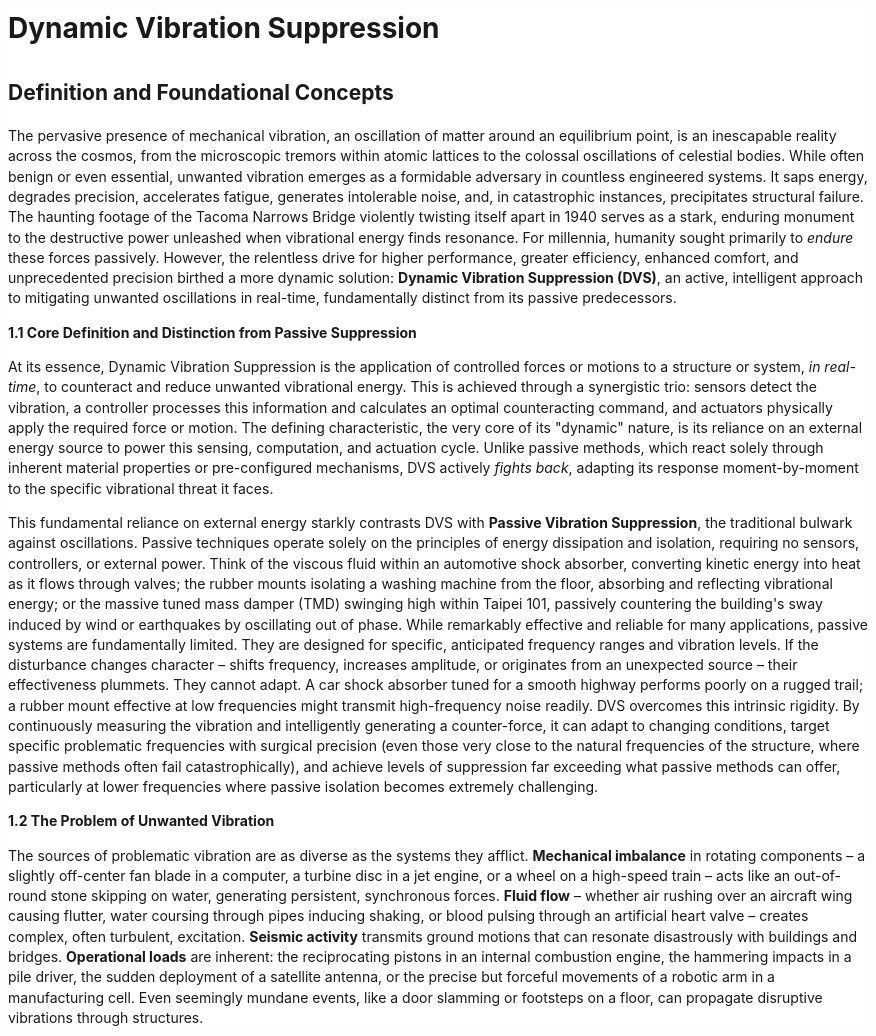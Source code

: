 
# Dynamic Vibration Suppression

## Definition and Foundational Concepts

The pervasive presence of mechanical vibration, an oscillation of matter around an equilibrium point, is an inescapable reality across the cosmos, from the microscopic tremors within atomic lattices to the colossal oscillations of celestial bodies. While often benign or even essential, unwanted vibration emerges as a formidable adversary in countless engineered systems. It saps energy, degrades precision, accelerates fatigue, generates intolerable noise, and, in catastrophic instances, precipitates structural failure. The haunting footage of the Tacoma Narrows Bridge violently twisting itself apart in 1940 serves as a stark, enduring monument to the destructive power unleashed when vibrational energy finds resonance. For millennia, humanity sought primarily to *endure* these forces passively. However, the relentless drive for higher performance, greater efficiency, enhanced comfort, and unprecedented precision birthed a more dynamic solution: **Dynamic Vibration Suppression (DVS)**, an active, intelligent approach to mitigating unwanted oscillations in real-time, fundamentally distinct from its passive predecessors.

**1.1 Core Definition and Distinction from Passive Suppression**

At its essence, Dynamic Vibration Suppression is the application of controlled forces or motions to a structure or system, *in real-time*, to counteract and reduce unwanted vibrational energy. This is achieved through a synergistic trio: sensors detect the vibration, a controller processes this information and calculates an optimal counteracting command, and actuators physically apply the required force or motion. The defining characteristic, the very core of its "dynamic" nature, is its reliance on an external energy source to power this sensing, computation, and actuation cycle. Unlike passive methods, which react solely through inherent material properties or pre-configured mechanisms, DVS actively *fights back*, adapting its response moment-by-moment to the specific vibrational threat it faces.

This fundamental reliance on external energy starkly contrasts DVS with **Passive Vibration Suppression**, the traditional bulwark against oscillations. Passive techniques operate solely on the principles of energy dissipation and isolation, requiring no sensors, controllers, or external power. Think of the viscous fluid within an automotive shock absorber, converting kinetic energy into heat as it flows through valves; the rubber mounts isolating a washing machine from the floor, absorbing and reflecting vibrational energy; or the massive tuned mass damper (TMD) swinging high within Taipei 101, passively countering the building's sway induced by wind or earthquakes by oscillating out of phase. While remarkably effective and reliable for many applications, passive systems are fundamentally limited. They are designed for specific, anticipated frequency ranges and vibration levels. If the disturbance changes character – shifts frequency, increases amplitude, or originates from an unexpected source – their effectiveness plummets. They cannot adapt. A car shock absorber tuned for a smooth highway performs poorly on a rugged trail; a rubber mount effective at low frequencies might transmit high-frequency noise readily. DVS overcomes this intrinsic rigidity. By continuously measuring the vibration and intelligently generating a counter-force, it can adapt to changing conditions, target specific problematic frequencies with surgical precision (even those very close to the natural frequencies of the structure, where passive methods often fail catastrophically), and achieve levels of suppression far exceeding what passive methods can offer, particularly at lower frequencies where passive isolation becomes extremely challenging.

**1.2 The Problem of Unwanted Vibration**

The sources of problematic vibration are as diverse as the systems they afflict. **Mechanical imbalance** in rotating components – a slightly off-center fan blade in a computer, a turbine disc in a jet engine, or a wheel on a high-speed train – acts like an out-of-round stone skipping on water, generating persistent, synchronous forces. **Fluid flow** – whether air rushing over an aircraft wing causing flutter, water coursing through pipes inducing shaking, or blood pulsing through an artificial heart valve – creates complex, often turbulent, excitation. **Seismic activity** transmits ground motions that can resonate disastrously with buildings and bridges. **Operational loads** are inherent: the reciprocating pistons in an internal combustion engine, the hammering impacts in a pile driver, the sudden deployment of a satellite antenna, or the precise but forceful movements of a robotic arm in a manufacturing cell. Even seemingly mundane events, like a door slamming or footsteps on a floor, can propagate disruptive vibrations through structures.
